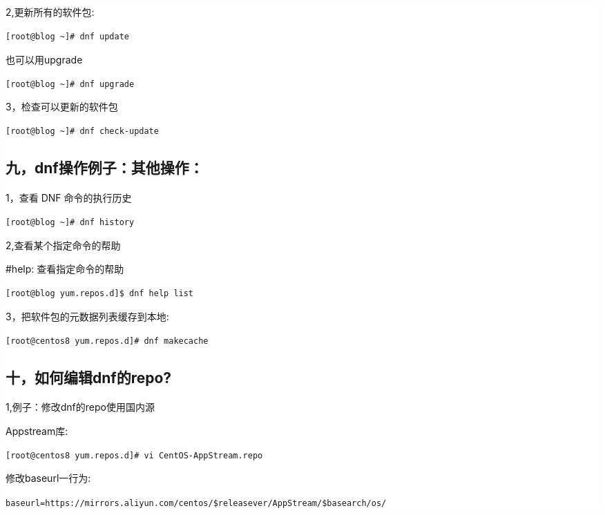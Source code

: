  

2,更新所有的软件包:

```
[root@blog ~]# dnf update 
```

也可以用upgrade

```
[root@blog ~]# dnf upgrade
```

 

3，检查可以更新的软件包

```
[root@blog ~]# dnf check-update
```

 

## 九，dnf操作例子：其他操作：

1，查看 DNF 命令的执行历史

```
[root@blog ~]# dnf history 
```

 

2,查看某个指定命令的帮助

\#help: 查看指定命令的帮助

```
[root@blog yum.repos.d]$ dnf help list 
```

 

3，把软件包的元数据列表缓存到本地:

```
[root@centos8 yum.repos.d]# dnf makecache
```

 

## 十，如何编辑dnf的repo?

1,例子：修改dnf的repo使用国内源

Appstream库:

```
[root@centos8 yum.repos.d]# vi CentOS-AppStream.repo
```

修改baseurl一行为:

```
baseurl=https://mirrors.aliyun.com/centos/$releasever/AppStream/$basearch/os/
```
